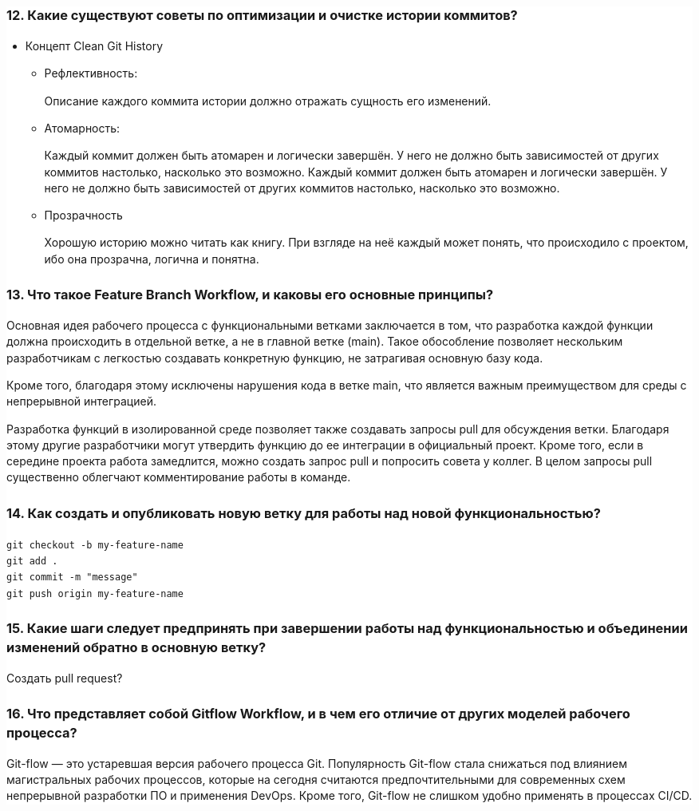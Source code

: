 ### 12. Какие существуют советы по оптимизации и очистке истории коммитов?
- Концепт Clean Git History
    - Рефлективность:

        Описание каждого коммита истории должно отражать сущность его изменений.
    - Атомарность:

    	Каждый коммит должен быть атомарен и логически завершён. У него не должно быть зависимостей от других коммитов настолько, насколько это возможно.
    Каждый коммит должен быть атомарен и логически завершён. У него не должно быть зависимостей от других коммитов настолько, насколько это возможно.
    - Прозрачность

        Хорошую историю можно читать как книгу. При взгляде на неё каждый может понять, что происходило с проектом, ибо она прозрачна, логична и понятна.

### 13. Что такое Feature Branch Workflow, и каковы его основные принципы?
Основная идея рабочего процесса с функциональными ветками заключается в том, что разработка каждой функции должна происходить в отдельной ветке, а не в главной ветке (main). Такое обособление позволяет нескольким разработчикам с легкостью создавать конкретную функцию, не затрагивая основную базу кода.

Кроме того, благодаря этому исключены нарушения кода в ветке main, что является важным преимуществом для среды с непрерывной интеграцией.

Разработка функций в изолированной среде позволяет также создавать запросы pull для обсуждения ветки. Благодаря этому другие разработчики могут утвердить функцию до ее интеграции в официальный проект. Кроме того, если в середине проекта работа замедлится, можно создать запрос pull и попросить совета у коллег. В целом запросы pull существенно облегчают комментирование работы в команде.

### 14. Как создать и опубликовать новую ветку для работы над новой функциональностью?
```
git checkout -b my-feature-name
git add .
git commit -m "message"
git push origin my-feature-name
```

### 15. Какие шаги следует предпринять при завершении работы над функциональностью и объединении изменений обратно в основную ветку?
Создать pull request?

### 16. Что представляет собой Gitflow Workflow, и в чем его отличие от других моделей рабочего процесса?
Git-flow — это устаревшая версия рабочего процесса Git. Популярность Git-flow стала снижаться под влиянием магистральных рабочих процессов, которые на сегодня считаются предпочтительными для современных схем непрерывной разработки ПО и применения DevOps. Кроме того, Git-flow не слишком удобно применять в процессах CI/CD.
